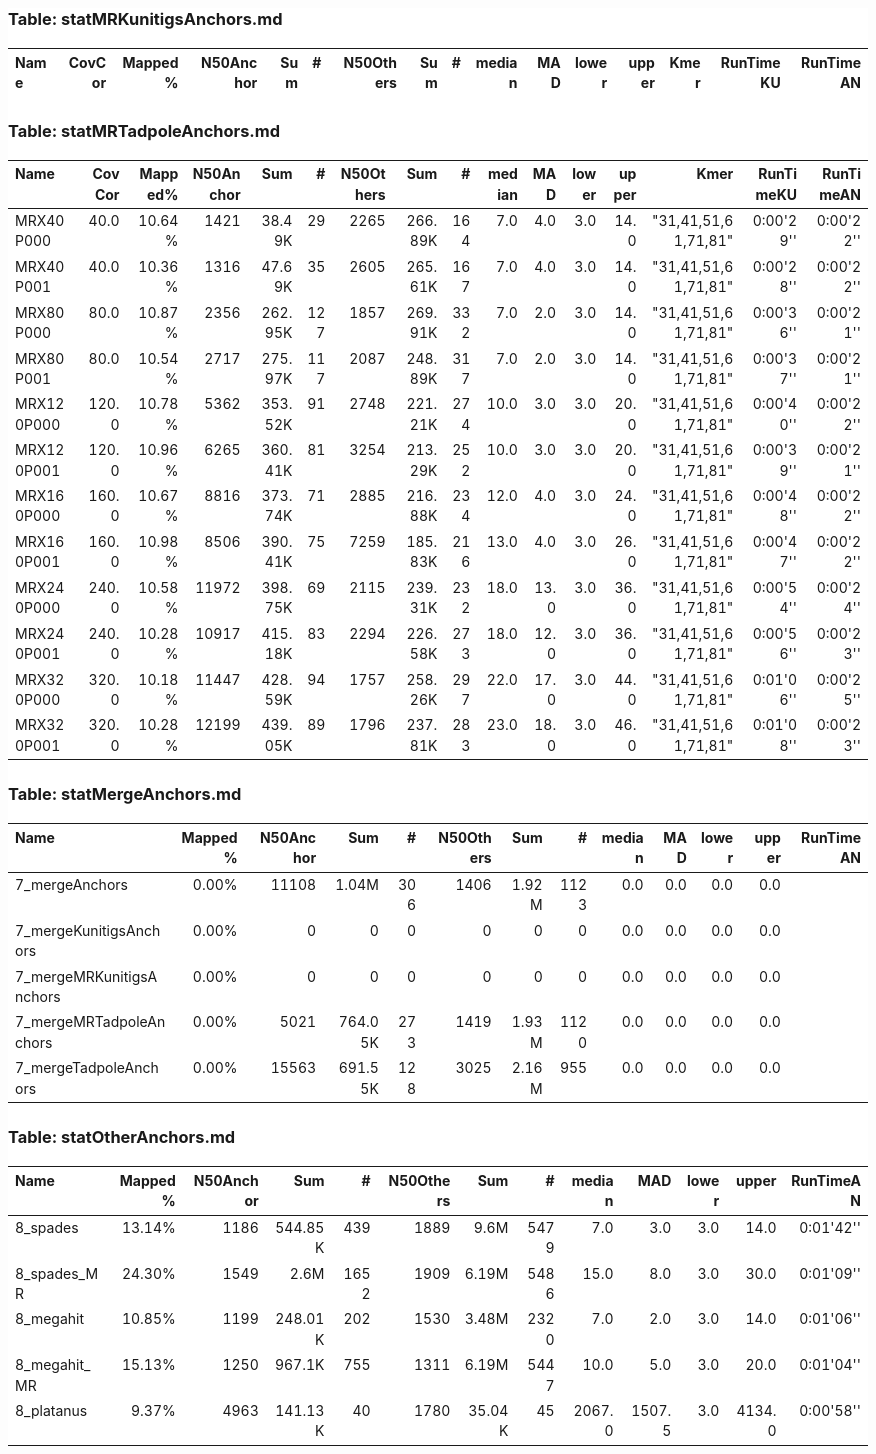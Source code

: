 ### Table: statMRKunitigsAnchors.md

| Name | CovCor | Mapped% | N50Anchor | Sum | # | N50Others | Sum | # | median | MAD | lower | upper | Kmer | RunTimeKU | RunTimeAN |
|:--|--:|--:|--:|--:|--:|--:|--:|--:|--:|--:|--:|--:|--:|--:|--:|

### Table: statMRTadpoleAnchors.md

| Name | CovCor | Mapped% | N50Anchor | Sum | # | N50Others | Sum | # | median | MAD | lower | upper | Kmer | RunTimeKU | RunTimeAN |
|:--|--:|--:|--:|--:|--:|--:|--:|--:|--:|--:|--:|--:|--:|--:|--:|
| MRX40P000 | 40.0 | 10.64% | 1421 | 38.49K | 29 | 2265 | 266.89K | 164 | 7.0 | 4.0 | 3.0 | 14.0 | "31,41,51,61,71,81" | 0:00'29'' | 0:00'22'' |
| MRX40P001 | 40.0 | 10.36% | 1316 | 47.69K | 35 | 2605 | 265.61K | 167 | 7.0 | 4.0 | 3.0 | 14.0 | "31,41,51,61,71,81" | 0:00'28'' | 0:00'22'' |
| MRX80P000 | 80.0 | 10.87% | 2356 | 262.95K | 127 | 1857 | 269.91K | 332 | 7.0 | 2.0 | 3.0 | 14.0 | "31,41,51,61,71,81" | 0:00'36'' | 0:00'21'' |
| MRX80P001 | 80.0 | 10.54% | 2717 | 275.97K | 117 | 2087 | 248.89K | 317 | 7.0 | 2.0 | 3.0 | 14.0 | "31,41,51,61,71,81" | 0:00'37'' | 0:00'21'' |
| MRX120P000 | 120.0 | 10.78% | 5362 | 353.52K | 91 | 2748 | 221.21K | 274 | 10.0 | 3.0 | 3.0 | 20.0 | "31,41,51,61,71,81" | 0:00'40'' | 0:00'22'' |
| MRX120P001 | 120.0 | 10.96% | 6265 | 360.41K | 81 | 3254 | 213.29K | 252 | 10.0 | 3.0 | 3.0 | 20.0 | "31,41,51,61,71,81" | 0:00'39'' | 0:00'21'' |
| MRX160P000 | 160.0 | 10.67% | 8816 | 373.74K | 71 | 2885 | 216.88K | 234 | 12.0 | 4.0 | 3.0 | 24.0 | "31,41,51,61,71,81" | 0:00'48'' | 0:00'22'' |
| MRX160P001 | 160.0 | 10.98% | 8506 | 390.41K | 75 | 7259 | 185.83K | 216 | 13.0 | 4.0 | 3.0 | 26.0 | "31,41,51,61,71,81" | 0:00'47'' | 0:00'22'' |
| MRX240P000 | 240.0 | 10.58% | 11972 | 398.75K | 69 | 2115 | 239.31K | 232 | 18.0 | 13.0 | 3.0 | 36.0 | "31,41,51,61,71,81" | 0:00'54'' | 0:00'24'' |
| MRX240P001 | 240.0 | 10.28% | 10917 | 415.18K | 83 | 2294 | 226.58K | 273 | 18.0 | 12.0 | 3.0 | 36.0 | "31,41,51,61,71,81" | 0:00'56'' | 0:00'23'' |
| MRX320P000 | 320.0 | 10.18% | 11447 | 428.59K | 94 | 1757 | 258.26K | 297 | 22.0 | 17.0 | 3.0 | 44.0 | "31,41,51,61,71,81" | 0:01'06'' | 0:00'25'' |
| MRX320P001 | 320.0 | 10.28% | 12199 | 439.05K | 89 | 1796 | 237.81K | 283 | 23.0 | 18.0 | 3.0 | 46.0 | "31,41,51,61,71,81" | 0:01'08'' | 0:00'23'' |

### Table: statMergeAnchors.md

| Name | Mapped% | N50Anchor | Sum | # | N50Others | Sum | # | median | MAD | lower | upper | RunTimeAN |
|:--|--:|--:|--:|--:|--:|--:|--:|--:|--:|--:|--:|--:|
| 7_mergeAnchors | 0.00% | 11108 | 1.04M | 306 | 1406 | 1.92M | 1123 | 0.0 | 0.0 | 0.0 | 0.0 |  |
| 7_mergeKunitigsAnchors | 0.00% | 0 | 0 | 0 | 0 | 0 | 0 | 0.0 | 0.0 | 0.0 | 0.0 |  |
| 7_mergeMRKunitigsAnchors | 0.00% | 0 | 0 | 0 | 0 | 0 | 0 | 0.0 | 0.0 | 0.0 | 0.0 |  |
| 7_mergeMRTadpoleAnchors | 0.00% | 5021 | 764.05K | 273 | 1419 | 1.93M | 1120 | 0.0 | 0.0 | 0.0 | 0.0 |  |
| 7_mergeTadpoleAnchors | 0.00% | 15563 | 691.55K | 128 | 3025 | 2.16M | 955 | 0.0 | 0.0 | 0.0 | 0.0 |  |

### Table: statOtherAnchors.md

| Name | Mapped% | N50Anchor | Sum | # | N50Others | Sum | # | median | MAD | lower | upper | RunTimeAN |
|:--|--:|--:|--:|--:|--:|--:|--:|--:|--:|--:|--:|--:|
| 8_spades | 13.14% | 1186 | 544.85K | 439 | 1889 | 9.6M | 5479 | 7.0 | 3.0 | 3.0 | 14.0 | 0:01'42'' |
| 8_spades_MR | 24.30% | 1549 | 2.6M | 1652 | 1909 | 6.19M | 5486 | 15.0 | 8.0 | 3.0 | 30.0 | 0:01'09'' |
| 8_megahit | 10.85% | 1199 | 248.01K | 202 | 1530 | 3.48M | 2320 | 7.0 | 2.0 | 3.0 | 14.0 | 0:01'06'' |
| 8_megahit_MR | 15.13% | 1250 | 967.1K | 755 | 1311 | 6.19M | 5447 | 10.0 | 5.0 | 3.0 | 20.0 | 0:01'04'' |
| 8_platanus | 9.37% | 4963 | 141.13K | 40 | 1780 | 35.04K | 45 | 2067.0 | 1507.5 | 3.0 | 4134.0 | 0:00'58'' |
